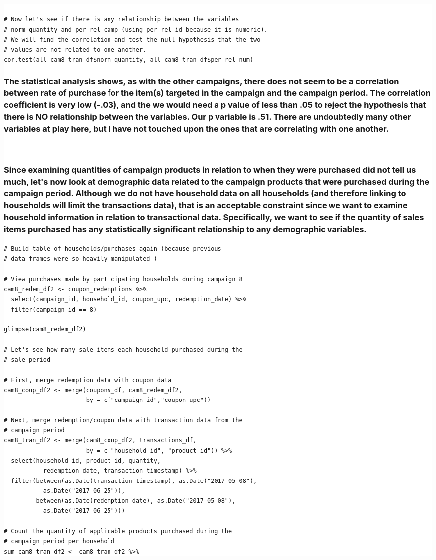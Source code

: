 ```{r quantity per week/household eight plot, echo=FALSE}

# Now let's see if there is any relationship between the variables
# norm_quantity and per_rel_camp (using per_rel_id because it is numeric). 
# We will find the correlation and test the null hypothesis that the two 
# values are not related to one another.
cor.test(all_cam8_tran_df$norm_quantity, all_cam8_tran_df$per_rel_num)
```

### The statistical analysis shows, as with the other campaigns, there does not seem to be a correlation between rate of purchase for the item(s) targeted in the campaign and the campaign period. The correlation coefficient is very low (-.03), and the we would need a p value of less than .05 to reject the hypothesis that there is NO relationship between the variables. Our p variable is .51. There are undoubtedly many other variables at play here, but I have not touched upon the ones that are correlating with one another.
<br>

### Since examining quantities of campaign products in relation to when they were purchased did not tell us much, let's now look at demographic data related to the campaign products that were purchased during the campaign period. Although we do not have household data on all households (and therefore linking to households will limit the transactions data), that is an acceptable constraint since we want to examine household information in relation to transactional data. Specifically, we want to see if the quantity of sales items purchased has any statistically significant relationship to any demographic variables.

```{r eight household}
# Build table of households/purchases again (because previous 
# data frames were so heavily manipulated )

# View purchases made by participating households during campaign 8
cam8_redem_df2 <- coupon_redemptions %>%
  select(campaign_id, household_id, coupon_upc, redemption_date) %>%
  filter(campaign_id == 8)

glimpse(cam8_redem_df2)

# Let's see how many sale items each household purchased during the 
# sale period

# First, merge redemption data with coupon data
cam8_coup_df2 <- merge(coupons_df, cam8_redem_df2, 
                       by = c("campaign_id","coupon_upc"))

# Next, merge redemption/coupon data with transaction data from the 
# campaign period
cam8_tran_df2 <- merge(cam8_coup_df2, transactions_df, 
                       by = c("household_id", "product_id")) %>%
  select(household_id, product_id, quantity, 
           redemption_date, transaction_timestamp) %>%
  filter(between(as.Date(transaction_timestamp), as.Date("2017-05-08"),
           as.Date("2017-06-25")),
         between(as.Date(redemption_date), as.Date("2017-05-08"),
           as.Date("2017-06-25")))

# Count the quantity of applicable products purchased during the 
# campaign period per household
sum_cam8_tran_df2 <- cam8_tran_df2 %>%
```